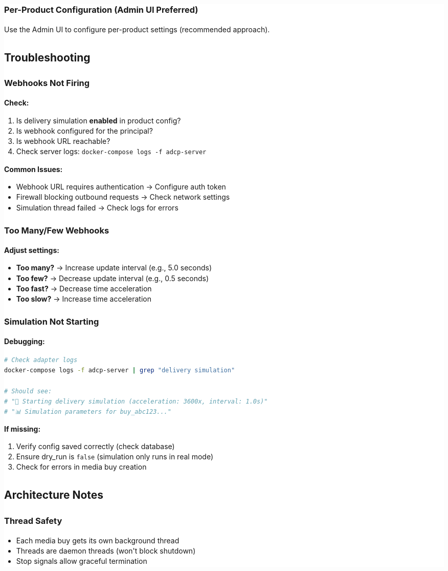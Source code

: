 ### Per-Product Configuration (Admin UI Preferred)

Use the Admin UI to configure per-product settings (recommended approach).

## Troubleshooting

### Webhooks Not Firing

**Check:**
1. Is delivery simulation **enabled** in product config?
2. Is webhook configured for the principal?
3. Is webhook URL reachable?
4. Check server logs: `docker-compose logs -f adcp-server`

**Common Issues:**
- Webhook URL requires authentication → Configure auth token
- Firewall blocking outbound requests → Check network settings
- Simulation thread failed → Check logs for errors

### Too Many/Few Webhooks

**Adjust settings:**
- **Too many?** → Increase update interval (e.g., 5.0 seconds)
- **Too few?** → Decrease update interval (e.g., 0.5 seconds)
- **Too fast?** → Decrease time acceleration
- **Too slow?** → Increase time acceleration

### Simulation Not Starting

**Debugging:**
```bash
# Check adapter logs
docker-compose logs -f adcp-server | grep "delivery simulation"

# Should see:
# "🚀 Starting delivery simulation (acceleration: 3600x, interval: 1.0s)"
# "📊 Simulation parameters for buy_abc123..."
```

**If missing:**
1. Verify config saved correctly (check database)
2. Ensure dry_run is `false` (simulation only runs in real mode)
3. Check for errors in media buy creation

## Architecture Notes

### Thread Safety

- Each media buy gets its own background thread
- Threads are daemon threads (won't block shutdown)
- Stop signals allow graceful termination
